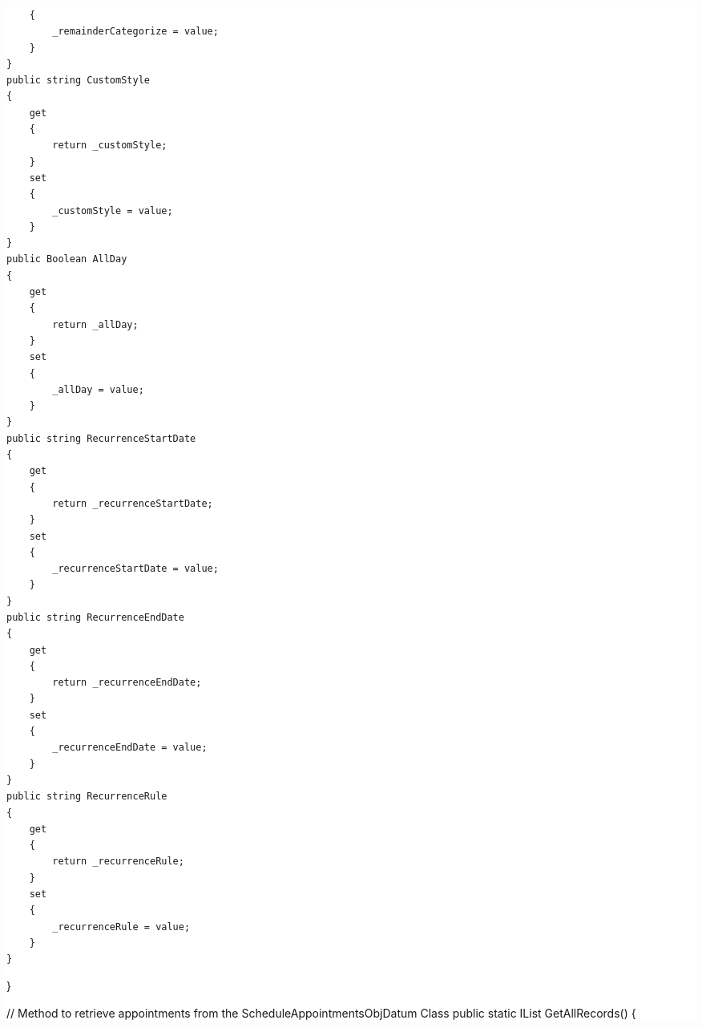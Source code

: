         {
            _remainderCategorize = value;
        }
    }
    public string CustomStyle
    {
        get
        {
            return _customStyle;
        }
        set
        {
            _customStyle = value;
        }
    }
    public Boolean AllDay
    {
        get
        {
            return _allDay;
        }
        set
        {
            _allDay = value;
        }
    }
    public string RecurrenceStartDate
    {
        get
        {
            return _recurrenceStartDate;
        }
        set
        {
            _recurrenceStartDate = value;
        }
    }
    public string RecurrenceEndDate
    {
        get
        {
            return _recurrenceEndDate;
        }
        set
        {
            _recurrenceEndDate = value;
        }
    }
    public string RecurrenceRule
    {
        get
        {
            return _recurrenceRule;
        }
        set
        {
            _recurrenceRule = value;
        }
    }
}

// Method to retrieve appointments from the ScheduleAppointmentsObjDatum Class
public static IList<ScheduleAppointmentsObjData> GetAllRecords()
{